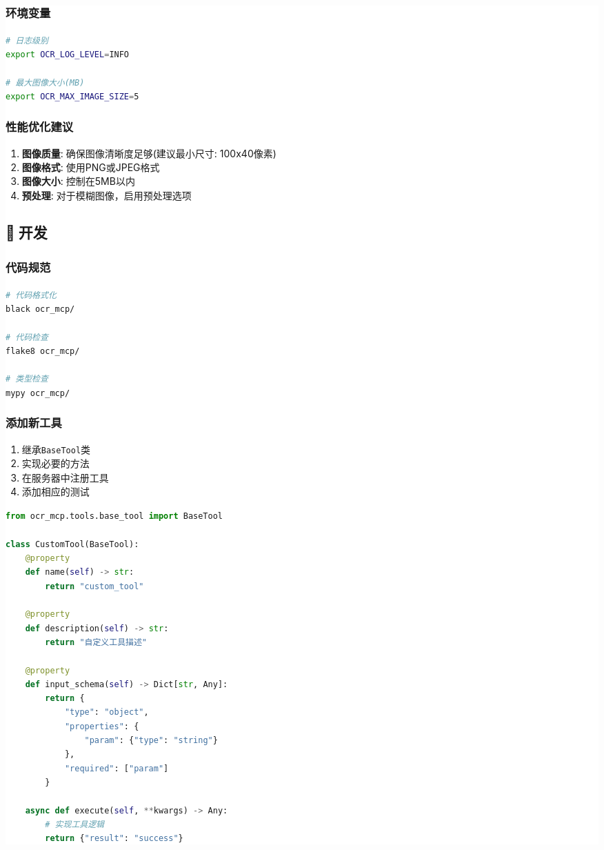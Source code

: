 ### 环境变量

```bash
# 日志级别
export OCR_LOG_LEVEL=INFO

# 最大图像大小(MB)
export OCR_MAX_IMAGE_SIZE=5
```

### 性能优化建议

1. **图像质量**: 确保图像清晰度足够(建议最小尺寸: 100x40像素)
2. **图像格式**: 使用PNG或JPEG格式
3. **图像大小**: 控制在5MB以内
4. **预处理**: 对于模糊图像，启用预处理选项

## 🔧 开发

### 代码规范

```bash
# 代码格式化
black ocr_mcp/

# 代码检查
flake8 ocr_mcp/

# 类型检查
mypy ocr_mcp/
```

### 添加新工具

1. 继承`BaseTool`类
2. 实现必要的方法
3. 在服务器中注册工具
4. 添加相应的测试

```python
from ocr_mcp.tools.base_tool import BaseTool

class CustomTool(BaseTool):
    @property
    def name(self) -> str:
        return "custom_tool"
    
    @property
    def description(self) -> str:
        return "自定义工具描述"
    
    @property
    def input_schema(self) -> Dict[str, Any]:
        return {
            "type": "object",
            "properties": {
                "param": {"type": "string"}
            },
            "required": ["param"]
        }
    
    async def execute(self, **kwargs) -> Any:
        # 实现工具逻辑
        return {"result": "success"}
```